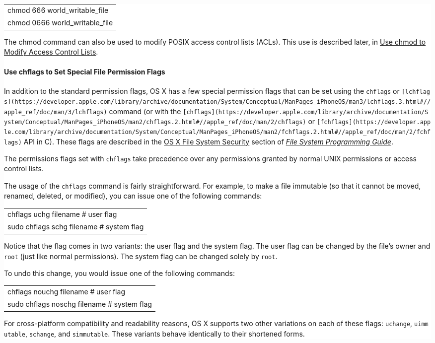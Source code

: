 |   |
|---|
|chmod 666 world_writable_file|
|chmod 0666 world_writable_file|

The chmod command can also be used to modify POSIX access control lists (ACLs). This use is described later, in [Use chmod to Modify Access Control Lists](https://developer.apple.com/library/archive/documentation/OpenSource/Conceptual/ShellScripting/ShellScriptSecurity/ShellScriptSecurity.html#//apple_ref/doc/uid/TP40004268-CH8-SW10).

#### Use chflags to Set Special File Permission Flags

In addition to the standard permission flags, OS X has a few special permission flags that can be set using the `chflags` or `[lchflags](https://developer.apple.com/library/archive/documentation/System/Conceptual/ManPages_iPhoneOS/man3/lchflags.3.html#//apple_ref/doc/man/3/lchflags)` command (or with the `[chflags](https://developer.apple.com/library/archive/documentation/System/Conceptual/ManPages_iPhoneOS/man2/chflags.2.html#//apple_ref/doc/man/2/chflags)` or `[fchflags](https://developer.apple.com/library/archive/documentation/System/Conceptual/ManPages_iPhoneOS/man2/fchflags.2.html#//apple_ref/doc/man/2/fchflags)` API in C). These flags are described in the [OS X File System Security](https://developer.apple.com/library/archive/documentation/FileManagement/Conceptual/FileSystemProgrammingGuide/FileSystemDetails/FileSystemDetails.html#//apple_ref/doc/uid/TP40010672-CH8-SW9) section of _[File System Programming Guide](https://developer.apple.com/library/archive/documentation/FileManagement/Conceptual/FileSystemProgrammingGuide/Introduction/Introduction.html#//apple_ref/doc/uid/TP40010672)_.

The permissions flags set with `chflags` take precedence over any permissions granted by normal UNIX permissions or access control lists.

The usage of the `chflags` command is fairly straightforward. For example, to make a file immutable (so that it cannot be moved, renamed, deleted, or modified), you can issue one of the following commands:

|   |
|---|
|chflags uchg filename # user flag|
|sudo chflags schg filename # system flag|

Notice that the flag comes in two variants: the user flag and the system flag. The user flag can be changed by the file’s owner and `root` (just like normal permissions). The system flag can be changed solely by `root`.

To undo this change, you would issue one of the following commands:

|   |
|---|
|chflags nouchg filename # user flag|
|sudo chflags noschg filename # system flag|

For cross-platform compatibility and readability reasons, OS X supports two other variations on each of these flags: `uchange`, `uimmutable`, `schange`, and `simmutable`. These variants behave identically to their shortened forms.
